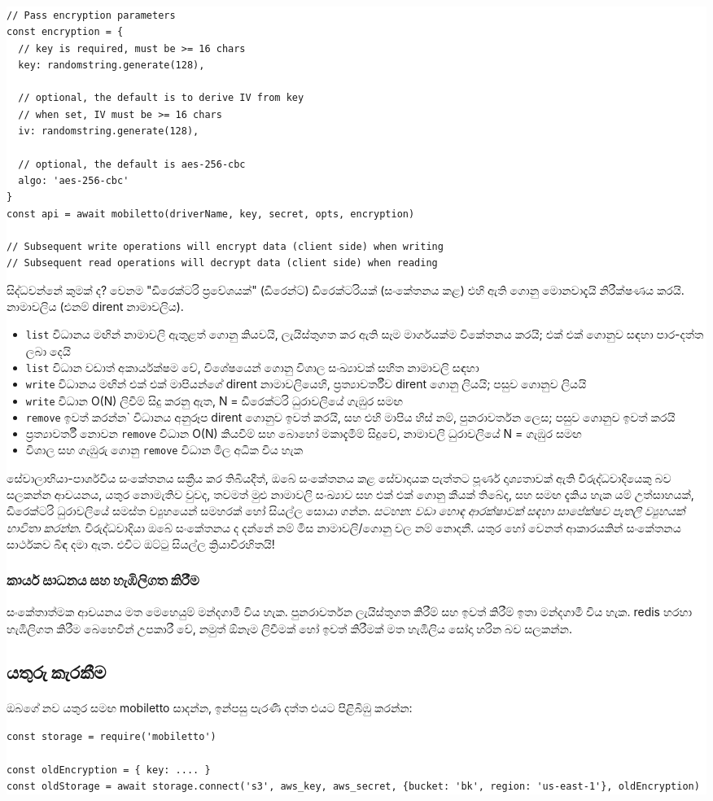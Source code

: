     // Pass encryption parameters
    const encryption = {
      // key is required, must be >= 16 chars
      key: randomstring.generate(128),

      // optional, the default is to derive IV from key
      // when set, IV must be >= 16 chars
      iv: randomstring.generate(128),

      // optional, the default is aes-256-cbc
      algo: 'aes-256-cbc'
    }
    const api = await mobiletto(driverName, key, secret, opts, encryption)

    // Subsequent write operations will encrypt data (client side) when writing
    // Subsequent read operations will decrypt data (client side) when reading

 සිද්ධවන්නේ කුමක් ද? වෙනම "ඩිරෙක්ටරි ප්‍රවේශයක්" (ඩිරෙන්ට්) ඩිරෙක්ටරියක් (සංකේතනය කළ) එහි ඇති ගොනු මොනවාදැයි නිරීක්ෂණය කරයි.
 නාමාවලිය (එනම් dirent නාමාවලිය).
 * `list` විධානය මඟින් නාමාවලි ඇතුළත් ගොනු කියවයි, ලැයිස්තුගත කර ඇති සෑම මාර්ගයක්ම විකේතනය කරයි; එක් එක් ගොනුව සඳහා පාර-දත්ත ලබා දෙයි
 * `list` විධාන වඩාත් අකාර්යක්ෂම වේ, විශේෂයෙන් ගොනු විශාල සංඛ්‍යාවක් සහිත නාමාවලි සඳහා
 * `write` විධානය මඟින් එක් එක් මාපියන්ගේ dirent නාමාවලියෙහි, ප්‍රත්‍යාවර්තීව dirent ගොනු ලියයි; පසුව ගොනුව ලියයි
 * `write` විධාන O(N) ලිවීම් සිදු කරනු ඇත, N = ඩිරෙක්ටරි ධුරාවලියේ ගැඹුර සමඟ
 * `remove` ඉවත් කරන්න` විධානය අනුරූප dirent ගොනුව ඉවත් කරයි, සහ එහි මාපිය හිස් නම්, පුනරාවර්තන ලෙස; පසුව ගොනුව ඉවත් කරයි
 * ප්‍රත්‍යාවර්තී නොවන `remove` විධාන O(N) කියවීම් සහ බොහෝ මකාදැමීම් සිදුවේ, නාමාවලි ධුරාවලියේ N = ගැඹුර සමඟ
 * විශාල සහ ගැඹුරු ගොනු `remove` විධාන මිල අධික විය හැක

 සේවාලාභියා-පාර්ශවීය සංකේතනය සක්‍රීය කර තිබියදීත්, ඔබේ සංකේතනය කළ සේවාදායක පැත්තට පූර්ණ දෘශ්‍යතාවක් ඇති විරුද්ධවාදියෙකු බව සලකන්න
 ආචයනය, යතුර නොමැතිව වුවද, තවමත් මුළු නාමාවලි සංඛ්‍යාව සහ එක් එක් ගොනු කීයක් තිබේද, සහ සමඟ දැකිය හැක
 යම් උත්සාහයක්, ඩිරෙක්ටරි ධුරාවලියේ සමස්ත ව්‍යුහයෙන් සමහරක් හෝ සියල්ල සොයා ගන්න.
 *සටහන: වඩා හොඳ ආරක්ෂාවක් සඳහා සාපේක්ෂව පැතලි ව්‍යුහයක් භාවිතා කරන්න.*
 විරුද්ධවාදියා ඔබේ සංකේතනය ද දන්නේ නම් මිස නාමාවලි/ගොනු වල නම් නොදනී.
 යතුර හෝ වෙනත් ආකාරයකින් සංකේතනය සාර්ථකව බිඳ දමා ඇත. එවිට ඔට්ටු සියල්ල ක්‍රියාවිරහිතයි!

 ### කාර්ය සාධනය සහ හැඹිලිගත කිරීම
 සංකේතාත්මක ආචයනය මත මෙහෙයුම් මන්දගාමී විය හැක. පුනරාවර්තන ලැයිස්තුගත කිරීම් සහ ඉවත් කිරීම් ඉතා මන්දගාමී විය හැක.
 redis හරහා හැඹිලිගත කිරීම බෙහෙවින් උපකාරී වේ, නමුත් ඕනෑම ලිවීමක් හෝ ඉවත් කිරීමක් මත හැඹිලිය සෝදා හරින බව සලකන්න.

 ## යතුරු කැරකීම
 ඔබගේ නව යතුර සමඟ mobiletto සාදන්න, ඉන්පසු පැරණි දත්ත එයට පිළිබිඹු කරන්න:

    const storage = require('mobiletto')

    const oldEncryption = { key: .... }
    const oldStorage = await storage.connect('s3', aws_key, aws_secret, {bucket: 'bk', region: 'us-east-1'}, oldEncryption)

